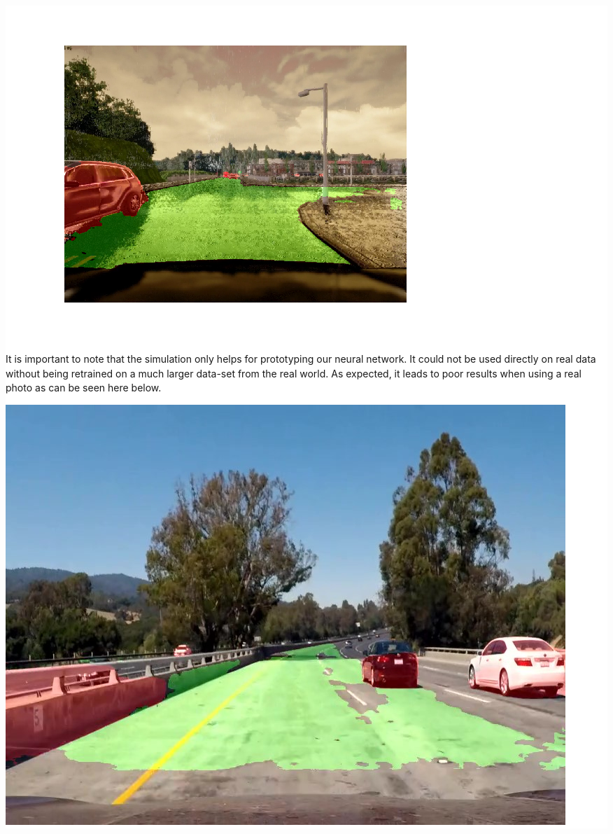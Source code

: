 ![alt text](imgs/mislabelled_sample.png)

It is important to note that the simulation only helps for prototyping our neural network. It could not be used directly on real data without being retrained on a much larger data-set from the real world. As expected, it leads to poor results when using a real photo as can be seen here below.

![alt text](imgs/real_prediction.png)
